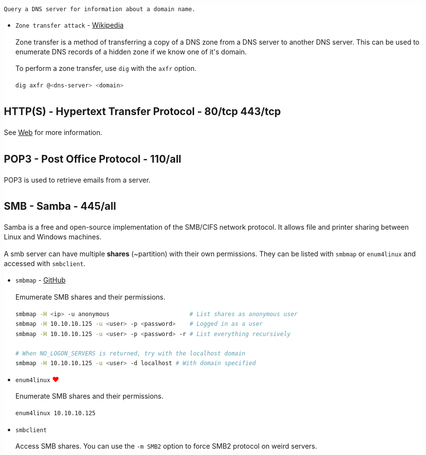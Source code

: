 	Query a DNS server for information about a domain name.

* `Zone transfer attack` - [Wikipedia](https://en.wikipedia.org/wiki/DNS_zone_transfer)

	Zone transfer is a method of transferring a copy of a DNS zone from a DNS server to another DNS server. This can be used to enumerate DNS records of a hidden zone if we know one of it's domain.

	To perform a zone transfer, use `dig` with the `axfr` option.
	```bash
	dig axfr @<dns-server> <domain>
	```

HTTP(S) - Hypertext Transfer Protocol - 80/tcp 443/tcp
------------------------------------------------------


See [Web](#web) for more information.


POP3 - Post Office Protocol - 110/all
-------------------------------------

POP3 is used to retrieve emails from a server.


SMB - Samba - 445/all
---------------------

Samba is a free and open-source implementation of the SMB/CIFS network protocol. It allows file and printer sharing between Linux and Windows machines.

A smb server can have multiple **shares** (~partition) with their own permissions. They can be listed with `smbmap` or `enum4linux` and accessed with `smbclient`.

* `smbmap` - [GitHub](https://github\.com/ShawnDEvans/smbmap)

	Emumerate SMB shares and their permissions.

	```bash
	smbmap -H <ip> -u anonymous                       # List shares as anonymous user
	smbmap -H 10.10.10.125 -u <user> -p <password>    # Logged in as a user
	smbmap -H 10.10.10.125 -u <user> -p <password> -r # List everything recursively

	# When NO_LOGON_SERVERS is returned, try with the localhost domain
	smbmap -H 10.10.10.125 -u <user> -d localhost # With domain specified
	```

* `enum4linux` <span style="color:red">❤️</span>

	Enumerate SMB shares and their permissions.

	```bash
	enum4linux 10.10.10.125
	```

* `smbclient`

	Access SMB shares. You can use the `-m SMB2` option to force SMB2 protocol on weird servers.
